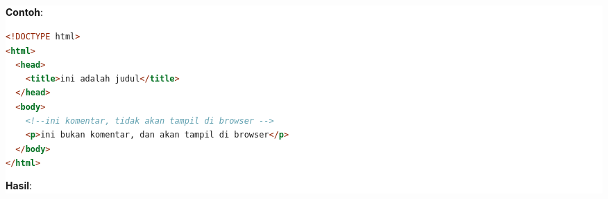 **Contoh**:
```html
<!DOCTYPE html>
<html>
  <head>
    <title>ini adalah judul</title>
  </head>
  <body>
    <!--ini komentar, tidak akan tampil di browser -->
    <p>ini bukan komentar, dan akan tampil di browser</p>
  </body>
</html>
```

**Hasil**: